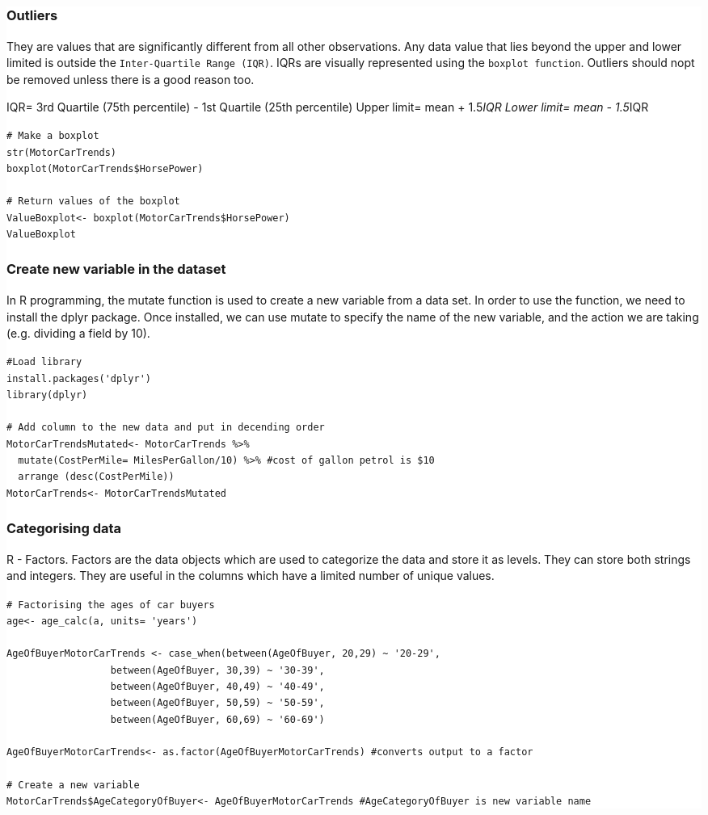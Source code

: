 
### Outliers 

They are values that are significantly different from all other observations. Any data value that lies beyond the upper and lower limited is outside the `Inter-Quartile Range (IQR)`. IQRs are visually represented using the `boxplot function`. Outliers should nopt be removed unless there is a good reason too. 

IQR= 3rd Quartile (75th percentile) - 1st Quartile (25th percentile)
Upper limit= mean + 1.5*IQR
Lower limit= mean - 1.5*IQR

```{r outliers}
# Make a boxplot
str(MotorCarTrends)
boxplot(MotorCarTrends$HorsePower)

# Return values of the boxplot
ValueBoxplot<- boxplot(MotorCarTrends$HorsePower)
ValueBoxplot
``` 

### Create new variable in the dataset

In R programming, the mutate function is used to create a new variable from a data set. In order to use the function, we need to install the dplyr package. Once installed, we can use mutate to specify the name of the new variable, and the action we are taking (e.g. dividing a field by 10).

```{r creating a new variable to the data}
#Load library
install.packages('dplyr')
library(dplyr)

# Add column to the new data and put in decending order
MotorCarTrendsMutated<- MotorCarTrends %>%
  mutate(CostPerMile= MilesPerGallon/10) %>% #cost of gallon petrol is $10
  arrange (desc(CostPerMile)) 
MotorCarTrends<- MotorCarTrendsMutated
```

### Categorising data

R - Factors. Factors are the data objects which are used to categorize the data and store it as levels. They can store both strings and integers. They are useful in the columns which have a limited number of unique values.

```{r creating a new variable to the data using factorising}
# Factorising the ages of car buyers
age<- age_calc(a, units= 'years')

AgeOfBuyerMotorCarTrends <- case_when(between(AgeOfBuyer, 20,29) ~ '20-29',
                  between(AgeOfBuyer, 30,39) ~ '30-39',
                  between(AgeOfBuyer, 40,49) ~ '40-49',
                  between(AgeOfBuyer, 50,59) ~ '50-59',
                  between(AgeOfBuyer, 60,69) ~ '60-69')

AgeOfBuyerMotorCarTrends<- as.factor(AgeOfBuyerMotorCarTrends) #converts output to a factor

# Create a new variable
MotorCarTrends$AgeCategoryOfBuyer<- AgeOfBuyerMotorCarTrends #AgeCategoryOfBuyer is new variable name

```
